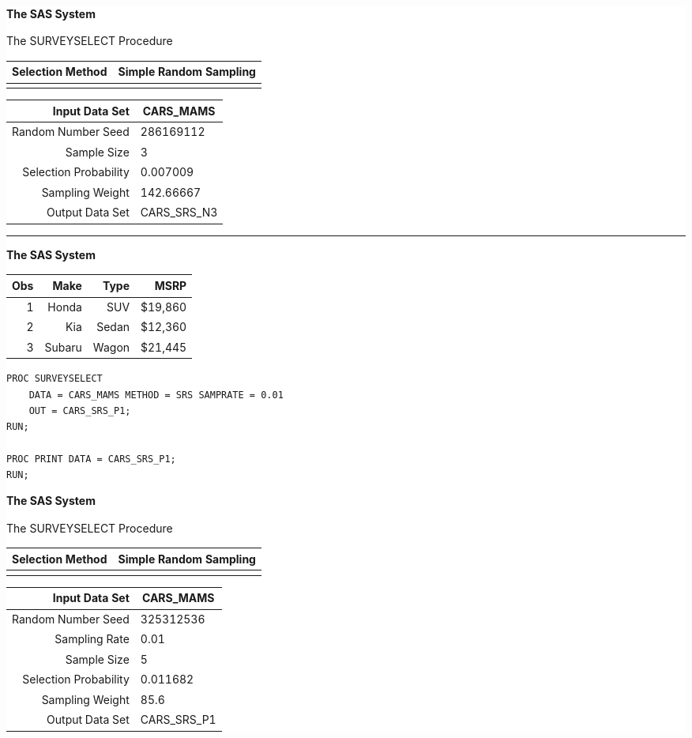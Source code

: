 **The SAS System**

The SURVEYSELECT Procedure

| Selection Method | Simple Random Sampling |
| ---------------: | ---------------------- |
|                  |                        |

|        Input Data Set | CARS_MAMS   |
| --------------------: | ----------- |
|    Random Number Seed | 286169112   |
|           Sample Size | 3           |
| Selection Probability | 0.007009    |
|       Sampling Weight | 142.66667   |
|       Output Data Set | CARS_SRS_N3 |

------

**The SAS System**

|  Obs |   Make |  Type |    MSRP |
| ---: | -----: | ----: | ------: |
|    1 |  Honda |   SUV | $19,860 |
|    2 |    Kia | Sedan | $12,360 |
|    3 | Subaru | Wagon | $21,445 |

```SAS
PROC SURVEYSELECT 
    DATA = CARS_MAMS METHOD = SRS SAMPRATE = 0.01 
    OUT = CARS_SRS_P1;
RUN;

PROC PRINT DATA = CARS_SRS_P1;
RUN;
```

**The SAS System**

The SURVEYSELECT Procedure

| Selection Method | Simple Random Sampling |
| ---------------: | ---------------------- |
|                  |                        |

|        Input Data Set | CARS_MAMS   |
| --------------------: | ----------- |
|    Random Number Seed | 325312536   |
|         Sampling Rate | 0.01        |
|           Sample Size | 5           |
| Selection Probability | 0.011682    |
|       Sampling Weight | 85.6        |
|       Output Data Set | CARS_SRS_P1 |
